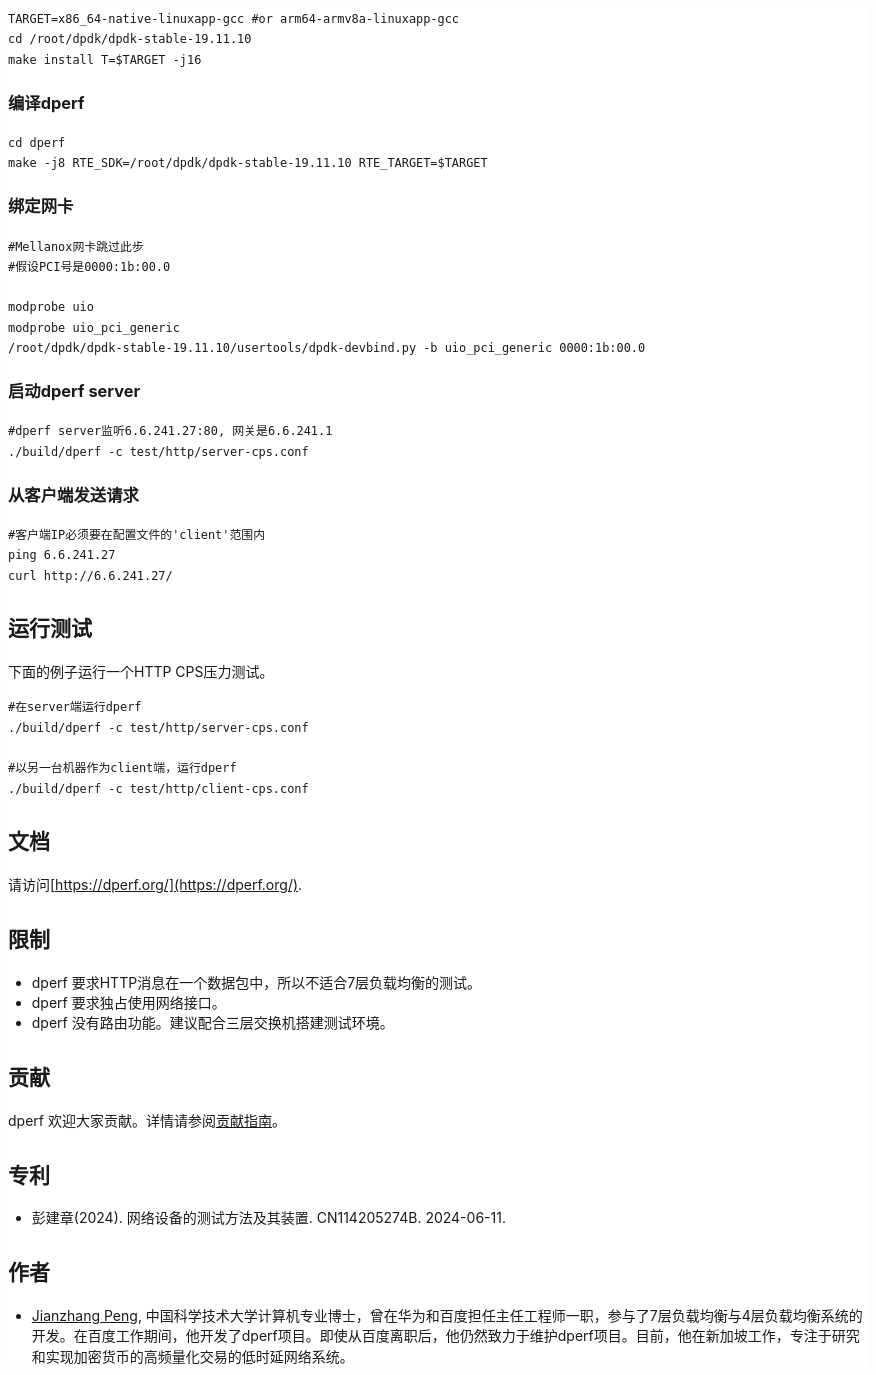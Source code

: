     TARGET=x86_64-native-linuxapp-gcc #or arm64-armv8a-linuxapp-gcc
    cd /root/dpdk/dpdk-stable-19.11.10
    make install T=$TARGET -j16

### 编译dperf
    cd dperf
    make -j8 RTE_SDK=/root/dpdk/dpdk-stable-19.11.10 RTE_TARGET=$TARGET

### 绑定网卡
    #Mellanox网卡跳过此步
    #假设PCI号是0000:1b:00.0

    modprobe uio
    modprobe uio_pci_generic
    /root/dpdk/dpdk-stable-19.11.10/usertools/dpdk-devbind.py -b uio_pci_generic 0000:1b:00.0

### 启动dperf server
    #dperf server监听6.6.241.27:80, 网关是6.6.241.1
    ./build/dperf -c test/http/server-cps.conf

### 从客户端发送请求
    #客户端IP必须要在配置文件的'client'范围内
    ping 6.6.241.27
    curl http://6.6.241.27/

## 运行测试
下面的例子运行一个HTTP CPS压力测试。

    #在server端运行dperf
    ./build/dperf -c test/http/server-cps.conf

    #以另一台机器作为client端，运行dperf
    ./build/dperf -c test/http/client-cps.conf

## 文档
请访问[https://dperf.org/](https://dperf.org/).

## 限制
 - dperf 要求HTTP消息在一个数据包中，所以不适合7层负载均衡的测试。
 - dperf 要求独占使用网络接口。
 - dperf 没有路由功能。建议配合三层交换机搭建测试环境。

## 贡献
dperf 欢迎大家贡献。详情请参阅[贡献指南](https://github.com/baidu/dperf/blob/main/CONTRIBUTING.md)。

## 专利
 - 彭建章(2024). 网络设备的测试方法及其装置. CN114205274B. 2024-06-11.

## 作者
* [Jianzhang Peng](https://github.com/pengjianzhang), 中国科学技术大学计算机专业博士，曾在华为和百度担任主任工程师一职，参与了7层负载均衡与4层负载均衡系统的开发。在百度工作期间，他开发了dperf项目。即使从百度离职后，他仍然致力于维护dperf项目。目前，他在新加坡工作，专注于研究和实现加密货币的高频量化交易的低时延网络系统。
